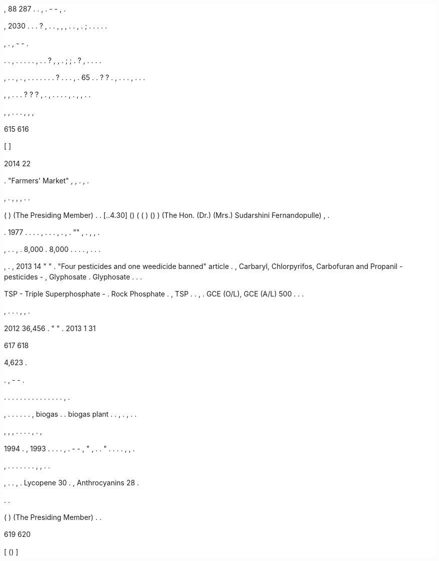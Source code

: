 , 88 287 . . , . - - , .

, 2030 . . . ? , . . , , , . . , . ; . . . . .

, . , - - .

. . , . . . . . , . . ? , , . ; ; . ? , . . . .

, . . , . , . . . . . . . ? . . . , . 65 . . ? ? . , . . . , . . .

, , . . . ? ? ? , . , . . . . , . , , . .

, , . . . , , ,

615 616

[ ]

2014 22

. "Farmers' Market" , , . , .

, . , , , . .

( ) (The Presiding Member) . . [..4.30] () ( ( ) () ) (The Hon. (Dr.) (Mrs.) Sudarshini Fernandopulle) , .

. 1977 . . . . , . . . , . , . "" , . , , .

, . . , . 8,000 . 8,000 . . . . , . . .

, . , 2013 14 " " . "Four pesticides and one weedicide banned" article . , Carbaryl, Chlorpyrifos, Carbofuran and Propanil - pesticides - , Glyphosate . Glyphosate . . .

TSP - Triple Superphosphate - . Rock Phosphate . , TSP . . , . GCE (O/L), GCE (A/L) 500 . . .

, . . . , , .

2012 36,456 . " " . 2013 1 31

617 618

4,623 .

. , - - .

. . . . . . . . . . . . . . . , .

, . . . . . . , biogas . . biogas plant . . , . , . .

, , , . . . . , . ,

1994 . , 1993 . . . . , . - - , " , . . " . . . . , , .

, . . . . . . . , , . .

, . . , . Lycopene 30 . , Anthrocyanins 28 .

. .

( ) (The Presiding Member) . .

619 620

[ () ]
